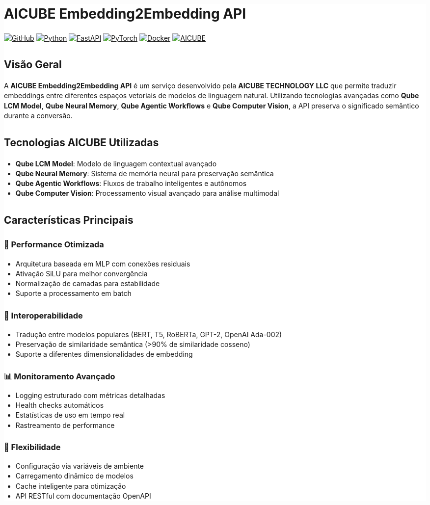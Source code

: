 # AICUBE Embedding2Embedding API

[![GitHub](https://img.shields.io/github/license/aicubeKruz/aicube-embedding2embedding?style=flat-square&logo=github)](https://github.com/aicubeKruz/aicube-embedding2embedding)
[![Python](https://img.shields.io/badge/Python-3.11+-blue?style=flat-square&logo=python)](https://python.org)
[![FastAPI](https://img.shields.io/badge/FastAPI-0.104+-green?style=flat-square&logo=fastapi)](https://fastapi.tiangolo.com)
[![PyTorch](https://img.shields.io/badge/PyTorch-2.1+-red?style=flat-square&logo=pytorch)](https://pytorch.org)
[![Docker](https://img.shields.io/badge/Docker-Ready-blue?style=flat-square&logo=docker)](https://docker.com)
[![AICUBE](https://img.shields.io/badge/AICUBE-TECHNOLOGY-purple?style=flat-square)](https://aicube.technology)

## Visão Geral

A **AICUBE Embedding2Embedding API** é um serviço desenvolvido pela **AICUBE TECHNOLOGY LLC** que permite traduzir embeddings entre diferentes espaços vetoriais de modelos de linguagem natural. Utilizando tecnologias avançadas como **Qube LCM Model**, **Qube Neural Memory**, **Qube Agentic Workflows** e **Qube Computer Vision**, a API preserva o significado semântico durante a conversão.

## Tecnologias AICUBE Utilizadas

- **Qube LCM Model**: Modelo de linguagem contextual avançado
- **Qube Neural Memory**: Sistema de memória neural para preservação semântica
- **Qube Agentic Workflows**: Fluxos de trabalho inteligentes e autônomos
- **Qube Computer Vision**: Processamento visual avançado para análise multimodal

## Características Principais

### 🚀 Performance Otimizada
- Arquitetura baseada em MLP com conexões residuais
- Ativação SiLU para melhor convergência
- Normalização de camadas para estabilidade
- Suporte a processamento em batch

### 🔄 Interoperabilidade
- Tradução entre modelos populares (BERT, T5, RoBERTa, GPT-2, OpenAI Ada-002)
- Preservação de similaridade semântica (>90% de similaridade cosseno)
- Suporte a diferentes dimensionalidades de embedding

### 📊 Monitoramento Avançado
- Logging estruturado com métricas detalhadas
- Health checks automáticos
- Estatísticas de uso em tempo real
- Rastreamento de performance

### 🔧 Flexibilidade
- Configuração via variáveis de ambiente
- Carregamento dinâmico de modelos
- Cache inteligente para otimização
- API RESTful com documentação OpenAPI
